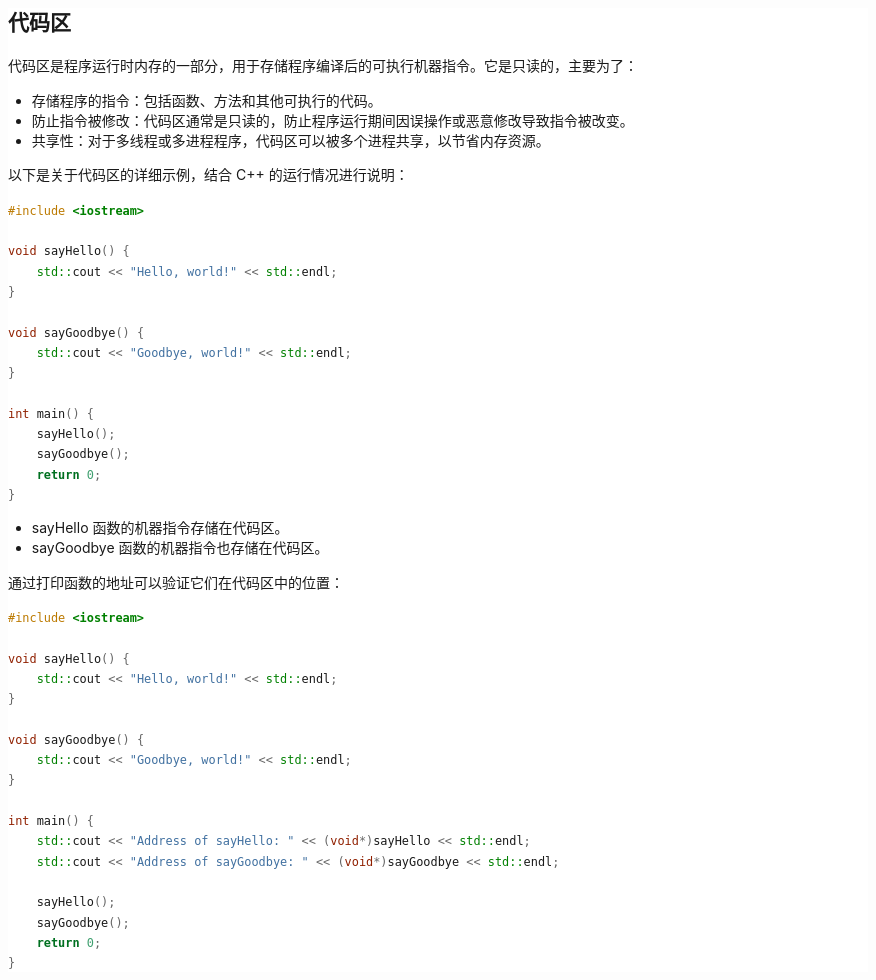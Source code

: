 ```
```

## 代码区

代码区是程序运行时内存的一部分，用于存储程序编译后的可执行机器指令。它是只读的，主要为了：

- 存储程序的指令：包括函数、方法和其他可执行的代码。
- 防止指令被修改：代码区通常是只读的，防止程序运行期间因误操作或恶意修改导致指令被改变。
- 共享性：对于多线程或多进程程序，代码区可以被多个进程共享，以节省内存资源。

以下是关于代码区的详细示例，结合 C++ 的运行情况进行说明：

```cpp
#include <iostream>

void sayHello() {
    std::cout << "Hello, world!" << std::endl;
}

void sayGoodbye() {
    std::cout << "Goodbye, world!" << std::endl;
}

int main() {
    sayHello();
    sayGoodbye();
    return 0;
}
```

- sayHello 函数的机器指令存储在代码区。
- sayGoodbye 函数的机器指令也存储在代码区。

通过打印函数的地址可以验证它们在代码区中的位置：

```cpp
#include <iostream>

void sayHello() {
    std::cout << "Hello, world!" << std::endl;
}

void sayGoodbye() {
    std::cout << "Goodbye, world!" << std::endl;
}

int main() {
    std::cout << "Address of sayHello: " << (void*)sayHello << std::endl;
    std::cout << "Address of sayGoodbye: " << (void*)sayGoodbye << std::endl;

    sayHello();
    sayGoodbye();
    return 0;
}
```
